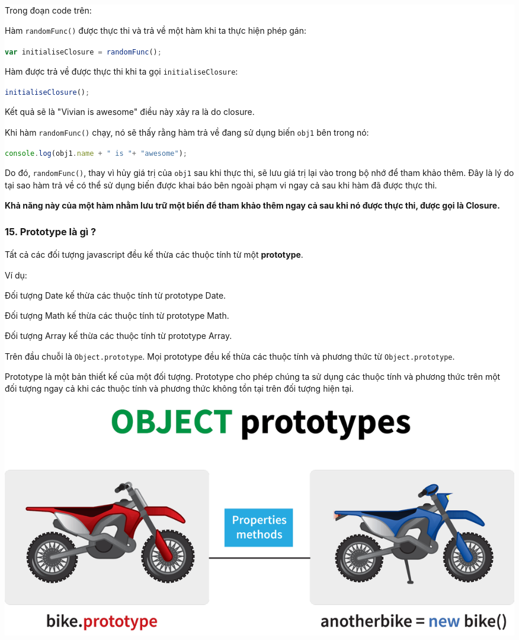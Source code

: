 Trong đoạn code trên:

Hàm `randomFunc()` được thực thi và trả về một hàm khi ta thực hiện phép gán:

```js
var initialiseClosure = randomFunc();
```

Hàm được trả về được thực thi khi ta gọi `initialiseClosure`:

```js
initialiseClosure();
```

Kết quả sẽ là "Vivian is awesome" điều này xảy ra là do closure.

Khi hàm `randomFunc()` chạy, nó sẽ thấy rằng hàm trả về đang sử dụng biến `obj1` bên trong nó: 

```js
console.log(obj1.name + " is "+ "awesome");
```

Do đó, `randomFunc()`, thay vì hủy giá trị của `obj1` sau khi thực thi, sẽ lưu giá trị lại vào trong bộ nhớ để tham khảo thêm. Đây là lý do tại sao hàm trả về có thể sử dụng biến được khai báo bên ngoài phạm vi ngay cả sau khi hàm đã được thực thi.

**Khả năng này của một hàm nhằm lưu trữ một biến để tham khảo thêm ngay cả sau khi nó được thực thi, được gọi là Closure.**

### 15. Prototype là gì ?

Tất cả các đối tượng javascript đều kế thừa các thuộc tính từ một **prototype**.

Ví dụ:

Đối tượng Date kế thừa các thuộc tính từ prototype Date.

Đối tượng Math kế thừa các thuộc tính từ prototype Math.

Đối tượng Array kế thừa các thuộc tính từ prototype Array.

Trên đầu chuỗi là `Object.prototype`. Mọi prototype đều kế thừa các thuộc tính và phương thức từ `Object.prototype`.

Prototype là một bản thiết kế của một đối tượng. Prototype cho phép chúng ta sử dụng các thuộc tính và phương thức trên một đối tượng ngay cả khi các thuộc tính và phương thức không tồn tại trên đối tượng hiện tại.

![](./assets/object_prototype.png)
